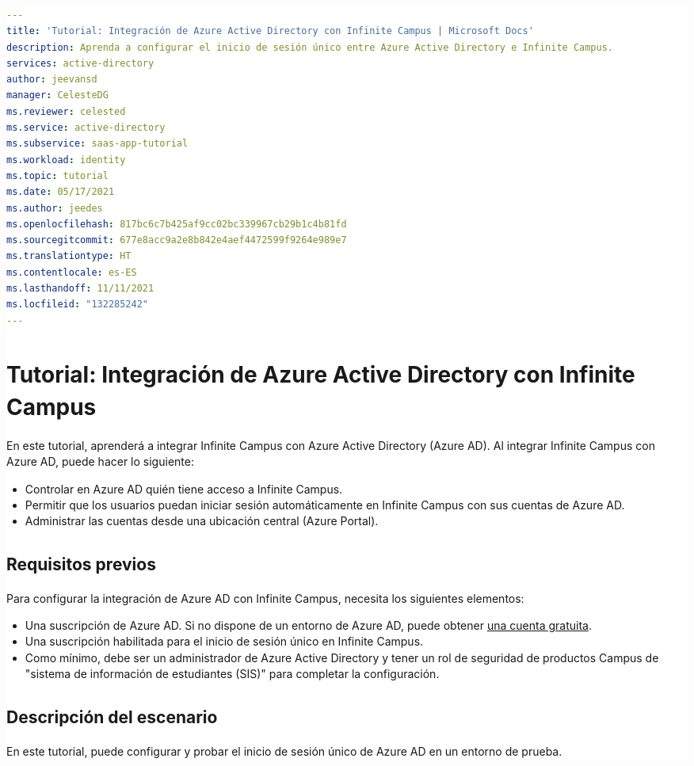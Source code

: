 ```yaml
---
title: 'Tutorial: Integración de Azure Active Directory con Infinite Campus | Microsoft Docs'
description: Aprenda a configurar el inicio de sesión único entre Azure Active Directory e Infinite Campus.
services: active-directory
author: jeevansd
manager: CelesteDG
ms.reviewer: celested
ms.service: active-directory
ms.subservice: saas-app-tutorial
ms.workload: identity
ms.topic: tutorial
ms.date: 05/17/2021
ms.author: jeedes
ms.openlocfilehash: 817bc6c7b425af9cc02bc339967cb29b1c4b81fd
ms.sourcegitcommit: 677e8acc9a2e8b842e4aef4472599f9264e989e7
ms.translationtype: HT
ms.contentlocale: es-ES
ms.lasthandoff: 11/11/2021
ms.locfileid: "132285242"
---
```

# <a name="tutorial-azure-active-directory-integration-with-infinite-campus"></a>Tutorial: Integración de Azure Active Directory con Infinite Campus

En este tutorial, aprenderá a integrar Infinite Campus con Azure Active Directory (Azure AD). Al integrar Infinite Campus con Azure AD, puede hacer lo siguiente:

* Controlar en Azure AD quién tiene acceso a Infinite Campus.
* Permitir que los usuarios puedan iniciar sesión automáticamente en Infinite Campus con sus cuentas de Azure AD.
* Administrar las cuentas desde una ubicación central (Azure Portal).

## <a name="prerequisites"></a>Requisitos previos

Para configurar la integración de Azure AD con Infinite Campus, necesita los siguientes elementos:

* Una suscripción de Azure AD. Si no dispone de un entorno de Azure AD, puede obtener [una cuenta gratuita](https://azure.microsoft.com/free/).
* Una suscripción habilitada para el inicio de sesión único en Infinite Campus.
* Como mínimo, debe ser un administrador de Azure Active Directory y tener un rol de seguridad de productos Campus de "sistema de información de estudiantes (SIS)" para completar la configuración.

## <a name="scenario-description"></a>Descripción del escenario

En este tutorial, puede configurar y probar el inicio de sesión único de Azure AD en un entorno de prueba.
